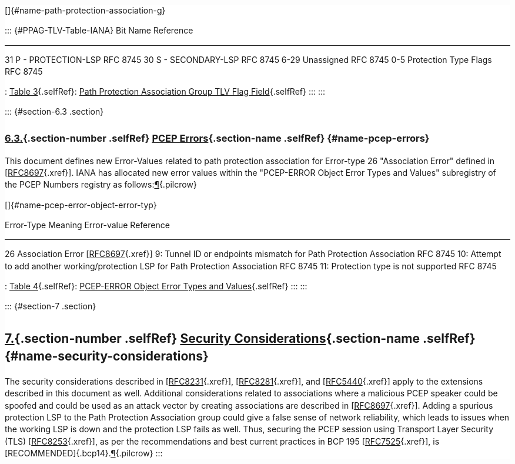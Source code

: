 []{#name-path-protection-association-g}

::: {#PPAG-TLV-Table-IANA}
  Bit    Name                    Reference
  ------ ----------------------- -----------
  31     P - PROTECTION-LSP      RFC 8745
  30     S - SECONDARY-LSP       RFC 8745
  6-29   Unassigned              RFC 8745
  0-5    Protection Type Flags   RFC 8745

  : [Table 3](#table-3){.selfRef}: [Path Protection Association Group
  TLV Flag Field](#name-path-protection-association-g){.selfRef}
:::
:::

::: {#section-6.3 .section}
### [6.3.](#section-6.3){.section-number .selfRef} [PCEP Errors](#name-pcep-errors){.section-name .selfRef} {#name-pcep-errors}

This document defines new Error-Values related to path protection
association for Error-type 26 \"Association Error\" defined in
\[[RFC8697](#RFC8697){.xref}\]. IANA has allocated new error values
within the \"PCEP-ERROR Object Error Types and Values\" subregistry of
the PCEP Numbers registry as follows:[¶](#section-6.3-1){.pilcrow}

[]{#name-pcep-error-object-error-typ}

  Error-Type   Meaning             Error-value                                                                         Reference
  ------------ ------------------- ----------------------------------------------------------------------------------- --------------------------------
  26           Association Error                                                                                       \[[RFC8697](#RFC8697){.xref}\]
                                   9: Tunnel ID or endpoints mismatch for Path Protection Association                  RFC 8745
                                   10: Attempt to add another working/protection LSP for Path Protection Association   RFC 8745
                                   11: Protection type is not supported                                                RFC 8745

  : [Table 4](#table-4){.selfRef}: [PCEP-ERROR Object Error Types and
  Values](#name-pcep-error-object-error-typ){.selfRef}
:::
:::

::: {#section-7 .section}
## [7.](#section-7){.section-number .selfRef} [Security Considerations](#name-security-considerations){.section-name .selfRef} {#name-security-considerations}

The security considerations described in \[[RFC8231](#RFC8231){.xref}\],
\[[RFC8281](#RFC8281){.xref}\], and \[[RFC5440](#RFC5440){.xref}\] apply
to the extensions described in this document as well. Additional
considerations related to associations where a malicious PCEP speaker
could be spoofed and could be used as an attack vector by creating
associations are described in \[[RFC8697](#RFC8697){.xref}\]. Adding a
spurious protection LSP to the Path Protection Association group could
give a false sense of network reliability, which leads to issues when
the working LSP is down and the protection LSP fails as well. Thus,
securing the PCEP session using Transport Layer Security (TLS)
\[[RFC8253](#RFC8253){.xref}\], as per the recommendations and best
current practices in BCP 195 \[[RFC7525](#RFC7525){.xref}\], is
[RECOMMENDED]{.bcp14}.[¶](#section-7-1){.pilcrow}
:::
